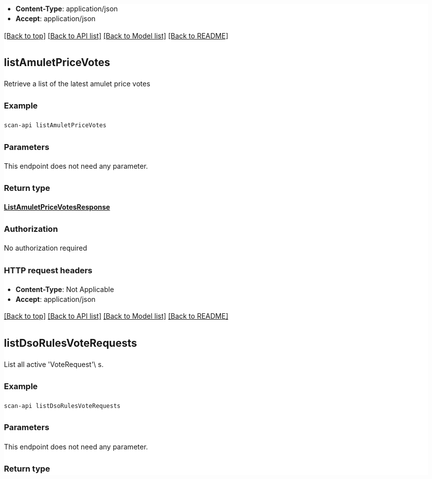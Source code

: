 - **Content-Type**: application/json
- **Accept**: application/json

[[Back to top]](#) [[Back to API list]](../README.md#documentation-for-api-endpoints) [[Back to Model list]](../README.md#documentation-for-models) [[Back to README]](../README.md)


## listAmuletPriceVotes



Retrieve a list of the latest amulet price votes

### Example

```bash
scan-api listAmuletPriceVotes
```

### Parameters

This endpoint does not need any parameter.

### Return type

[**ListAmuletPriceVotesResponse**](ListAmuletPriceVotesResponse.md)

### Authorization

No authorization required

### HTTP request headers

- **Content-Type**: Not Applicable
- **Accept**: application/json

[[Back to top]](#) [[Back to API list]](../README.md#documentation-for-api-endpoints) [[Back to Model list]](../README.md#documentation-for-models) [[Back to README]](../README.md)


## listDsoRulesVoteRequests



List all active 'VoteRequest'\\ s.

### Example

```bash
scan-api listDsoRulesVoteRequests
```

### Parameters

This endpoint does not need any parameter.

### Return type
